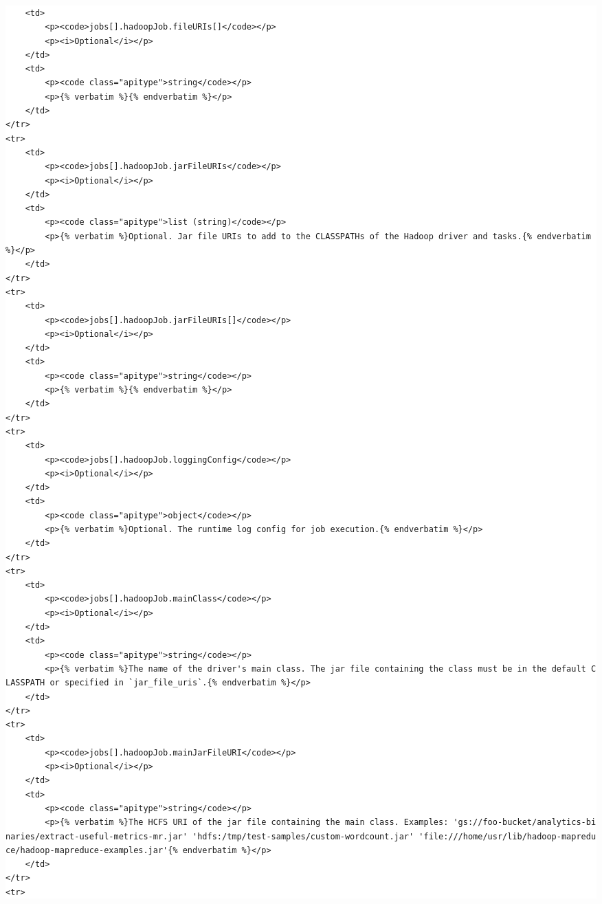         <td>
            <p><code>jobs[].hadoopJob.fileURIs[]</code></p>
            <p><i>Optional</i></p>
        </td>
        <td>
            <p><code class="apitype">string</code></p>
            <p>{% verbatim %}{% endverbatim %}</p>
        </td>
    </tr>
    <tr>
        <td>
            <p><code>jobs[].hadoopJob.jarFileURIs</code></p>
            <p><i>Optional</i></p>
        </td>
        <td>
            <p><code class="apitype">list (string)</code></p>
            <p>{% verbatim %}Optional. Jar file URIs to add to the CLASSPATHs of the Hadoop driver and tasks.{% endverbatim %}</p>
        </td>
    </tr>
    <tr>
        <td>
            <p><code>jobs[].hadoopJob.jarFileURIs[]</code></p>
            <p><i>Optional</i></p>
        </td>
        <td>
            <p><code class="apitype">string</code></p>
            <p>{% verbatim %}{% endverbatim %}</p>
        </td>
    </tr>
    <tr>
        <td>
            <p><code>jobs[].hadoopJob.loggingConfig</code></p>
            <p><i>Optional</i></p>
        </td>
        <td>
            <p><code class="apitype">object</code></p>
            <p>{% verbatim %}Optional. The runtime log config for job execution.{% endverbatim %}</p>
        </td>
    </tr>
    <tr>
        <td>
            <p><code>jobs[].hadoopJob.mainClass</code></p>
            <p><i>Optional</i></p>
        </td>
        <td>
            <p><code class="apitype">string</code></p>
            <p>{% verbatim %}The name of the driver's main class. The jar file containing the class must be in the default CLASSPATH or specified in `jar_file_uris`.{% endverbatim %}</p>
        </td>
    </tr>
    <tr>
        <td>
            <p><code>jobs[].hadoopJob.mainJarFileURI</code></p>
            <p><i>Optional</i></p>
        </td>
        <td>
            <p><code class="apitype">string</code></p>
            <p>{% verbatim %}The HCFS URI of the jar file containing the main class. Examples: 'gs://foo-bucket/analytics-binaries/extract-useful-metrics-mr.jar' 'hdfs:/tmp/test-samples/custom-wordcount.jar' 'file:///home/usr/lib/hadoop-mapreduce/hadoop-mapreduce-examples.jar'{% endverbatim %}</p>
        </td>
    </tr>
    <tr>